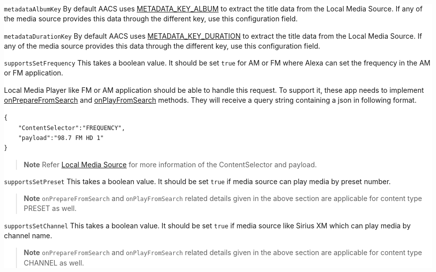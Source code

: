 `metadataAlbumKey` By default AACS uses [METADATA_KEY_ALBUM](https://developer.android.com/reference/android/media/MediaMetadata#METADATA_KEY_ALBUM) to extract the title data from the Local Media Source. If any of the media source provides this data through the different key, use this configuration field.

`metadataDurationKey` By default AACS uses [METADATA_KEY_DURATION](https://developer.android.com/reference/android/media/MediaMetadata#METADATA_KEY_DURATION) to extract the title data from the Local Media Source. If any of the media source provides this data through the different key, use this configuration field.

`supportsSetFrequency` This takes a boolean value. It should be set `true` for AM or FM where Alexa can set the frequency in the AM or FM application.

Local Media Player like FM or AM application should be able to handle this request. To support it, these app needs to implement [onPrepareFromSearch](https://developer.android.com/reference/kotlin/android/support/v4/media/session/MediaSessionCompat.Callback#onpreparefromsearch) and [onPlayFromSearch](https://developer.android.com/reference/kotlin/android/support/v4/media/session/MediaSessionCompat.Callback#onplayfromsearch) methods. They will receive a query string containing a json in following format.
~~~
{
    "ContentSelector":"FREQUENCY",
    "payload":"98.7 FM HD 1"
}
~~~ 
>**Note** Refer [Local Media Source](../../../../modules/alexa/README.md#handling-local-media-sources) for more information of the ContentSelector and payload.

`supportsSetPreset` This takes a boolean value. It should be set `true` if media source can play media by preset number.
>**Note** `onPrepareFromSearch` and `onPlayFromSearch` related details given in the above section are applicable for content type PRESET as well.

`supportsSetChannel` This takes a boolean value. It should be set `true` if media source like Sirius XM which can play media by channel name.
>**Note** `onPrepareFromSearch` and `onPlayFromSearch` related details given in the above section are applicable for content type CHANNEL as well.